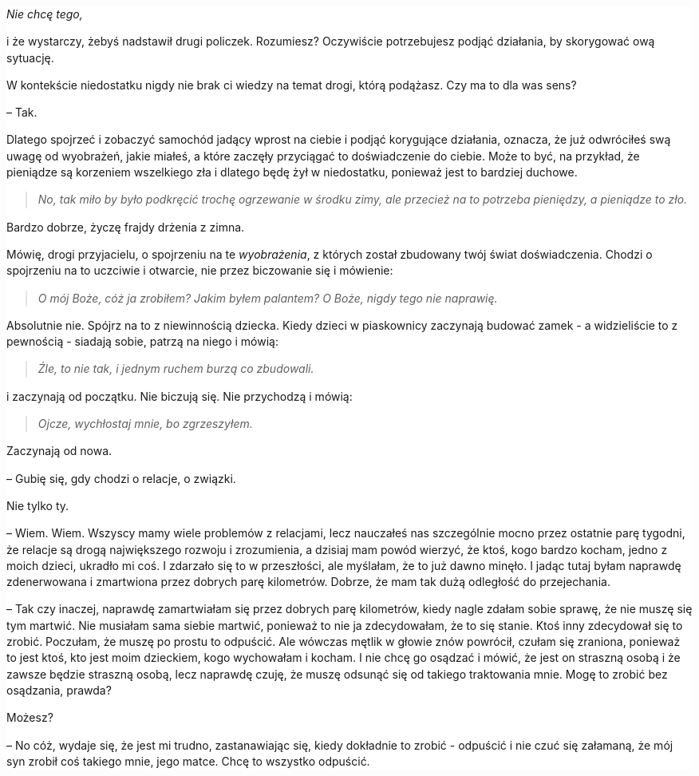 *Nie chcę tego,*

i że wystarczy, żebyś nadstawił drugi policzek. Rozumiesz? Oczywiście potrzebujesz podjąć działania, by skorygować ową sytuację.

W kontekście niedostatku nigdy nie brak ci wiedzy na temat drogi, którą podążasz. Czy ma to dla was sens?

&ndash; Tak.

Dlatego spojrzeć i zobaczyć samochód jadący wprost na ciebie i podjąć korygujące działania, oznacza, że już odwróciłeś swą uwagę od wyobrażeń, jakie miałeś, a które zaczęły przyciągać to doświadczenie do ciebie. Może to być, na przykład, że pieniądze są korzeniem wszelkiego zła i dlatego będę żył w niedostatku, ponieważ jest to bardziej duchowe.

>*No, tak miło by było podkręcić trochę ogrzewanie w środku zimy, ale przecież na to potrzeba pieniędzy, a pieniądze to zło.*

Bardzo dobrze, życzę frajdy drżenia z zimna.

Mówię, drogi przyjacielu, o spojrzeniu na te *wyobrażenia*, z których został zbudowany twój świat doświadczenia. Chodzi o spojrzeniu na to uczciwie i otwarcie, nie przez biczowanie się i mówienie: 

>*O mój Boże, cóż ja zrobiłem? Jakim byłem palantem? O Boże, nigdy tego nie naprawię.*

Absolutnie nie. Spójrz na to z niewinnością dziecka. Kiedy dzieci w piaskownicy zaczynają budować zamek - a widzieliście to z pewnością - siadają sobie, patrzą na niego i mówią:

>*Źle, to nie tak, i jednym ruchem burzą co zbudowali.*

i zaczynają od początku. Nie biczują się. Nie przychodzą i mówią:

>*Ojcze, wychłostaj mnie, bo zgrzeszyłem.*

Zaczynają od nowa.

&ndash; Gubię się, gdy chodzi o relacje, o związki.

Nie tylko ty.

&ndash; Wiem. Wiem. Wszyscy mamy wiele problemów z relacjami, lecz nauczałeś nas szczególnie mocno przez ostatnie parę tygodni, że relacje są drogą największego rozwoju i zrozumienia, a dzisiaj mam powód wierzyć, że ktoś, kogo bardzo kocham, jedno z moich dzieci, ukradło mi coś. I zdarzało się to w przeszłości, ale myślałam, że to już dawno minęło. I jadąc tutaj byłam naprawdę zdenerwowana i zmartwiona przez dobrych parę kilometrów. Dobrze, że mam tak dużą odległość do przejechania.

&ndash; Tak czy inaczej, naprawdę zamartwiałam się przez dobrych parę kilometrów, kiedy nagle zdałam sobie sprawę, że nie muszę się tym martwić. Nie musiałam sama siebie martwić, ponieważ to nie ja zdecydowałam, że to się stanie. Ktoś inny zdecydował się to zrobić. Poczułam, że muszę po prostu to odpuścić. Ale wówczas mętlik w głowie znów powrócił, czułam się zraniona, ponieważ to jest ktoś, kto jest moim dzieckiem, kogo wychowałam i kocham. I nie chcę go osądzać i mówić, że jest on straszną osobą i że zawsze będzie straszną osobą, lecz naprawdę czuję, że muszę odsunąć się od takiego traktowania mnie. Mogę to zrobić bez osądzania, prawda?

Możesz?

&ndash; No cóż, wydaje się, że jest mi trudno, zastanawiając się, kiedy dokładnie to zrobić - odpuścić i nie czuć się załamaną, że mój syn zrobił coś takiego mnie, jego matce. Chcę to wszystko odpuścić.
